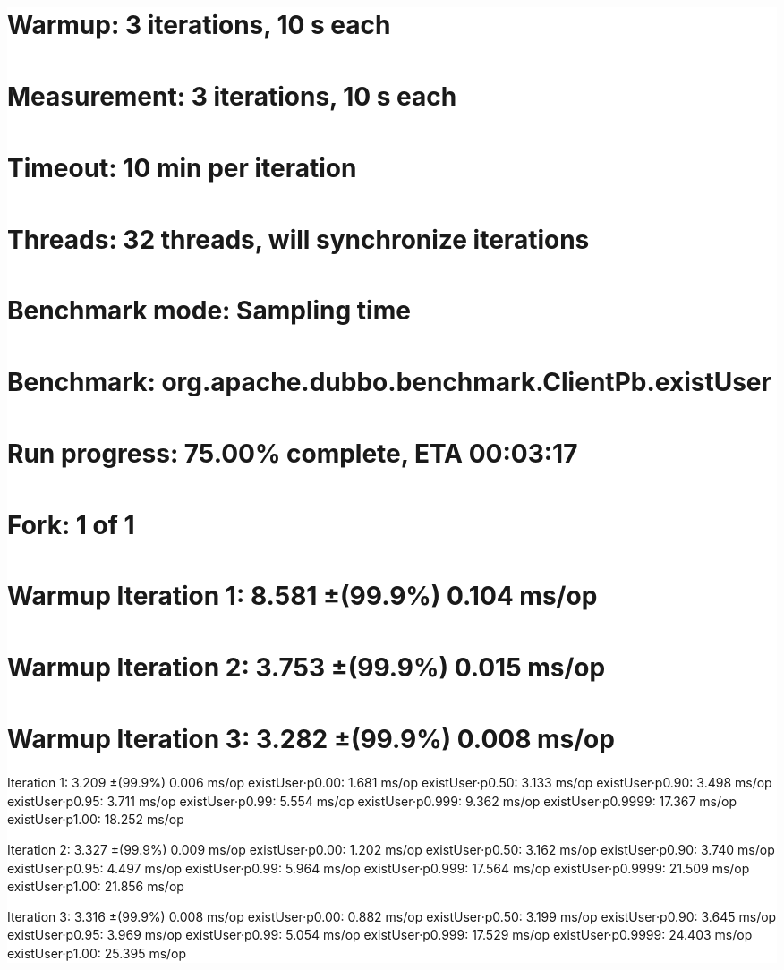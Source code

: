 # Warmup: 3 iterations, 10 s each
# Measurement: 3 iterations, 10 s each
# Timeout: 10 min per iteration
# Threads: 32 threads, will synchronize iterations
# Benchmark mode: Sampling time
# Benchmark: org.apache.dubbo.benchmark.ClientPb.existUser

# Run progress: 75.00% complete, ETA 00:03:17
# Fork: 1 of 1
# Warmup Iteration   1: 8.581 ±(99.9%) 0.104 ms/op
# Warmup Iteration   2: 3.753 ±(99.9%) 0.015 ms/op
# Warmup Iteration   3: 3.282 ±(99.9%) 0.008 ms/op
Iteration   1: 3.209 ±(99.9%) 0.006 ms/op
                 existUser·p0.00:   1.681 ms/op
                 existUser·p0.50:   3.133 ms/op
                 existUser·p0.90:   3.498 ms/op
                 existUser·p0.95:   3.711 ms/op
                 existUser·p0.99:   5.554 ms/op
                 existUser·p0.999:  9.362 ms/op
                 existUser·p0.9999: 17.367 ms/op
                 existUser·p1.00:   18.252 ms/op

Iteration   2: 3.327 ±(99.9%) 0.009 ms/op
                 existUser·p0.00:   1.202 ms/op
                 existUser·p0.50:   3.162 ms/op
                 existUser·p0.90:   3.740 ms/op
                 existUser·p0.95:   4.497 ms/op
                 existUser·p0.99:   5.964 ms/op
                 existUser·p0.999:  17.564 ms/op
                 existUser·p0.9999: 21.509 ms/op
                 existUser·p1.00:   21.856 ms/op

Iteration   3: 3.316 ±(99.9%) 0.008 ms/op
                 existUser·p0.00:   0.882 ms/op
                 existUser·p0.50:   3.199 ms/op
                 existUser·p0.90:   3.645 ms/op
                 existUser·p0.95:   3.969 ms/op
                 existUser·p0.99:   5.054 ms/op
                 existUser·p0.999:  17.529 ms/op
                 existUser·p0.9999: 24.403 ms/op
                 existUser·p1.00:   25.395 ms/op
